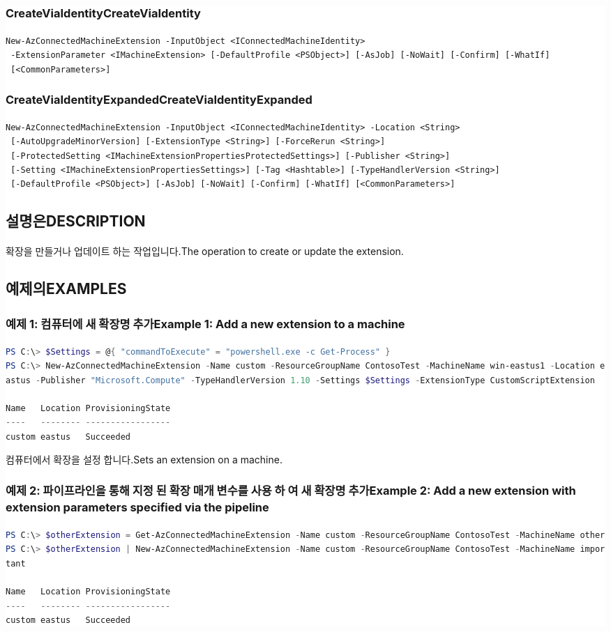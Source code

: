 ### <span data-ttu-id="a5c03-107">CreateViaIdentity</span><span class="sxs-lookup"><span data-stu-id="a5c03-107">CreateViaIdentity</span></span>
```
New-AzConnectedMachineExtension -InputObject <IConnectedMachineIdentity>
 -ExtensionParameter <IMachineExtension> [-DefaultProfile <PSObject>] [-AsJob] [-NoWait] [-Confirm] [-WhatIf]
 [<CommonParameters>]
```

### <span data-ttu-id="a5c03-108">CreateViaIdentityExpanded</span><span class="sxs-lookup"><span data-stu-id="a5c03-108">CreateViaIdentityExpanded</span></span>
```
New-AzConnectedMachineExtension -InputObject <IConnectedMachineIdentity> -Location <String>
 [-AutoUpgradeMinorVersion] [-ExtensionType <String>] [-ForceRerun <String>]
 [-ProtectedSetting <IMachineExtensionPropertiesProtectedSettings>] [-Publisher <String>]
 [-Setting <IMachineExtensionPropertiesSettings>] [-Tag <Hashtable>] [-TypeHandlerVersion <String>]
 [-DefaultProfile <PSObject>] [-AsJob] [-NoWait] [-Confirm] [-WhatIf] [<CommonParameters>]
```

## <span data-ttu-id="a5c03-109">설명은</span><span class="sxs-lookup"><span data-stu-id="a5c03-109">DESCRIPTION</span></span>
<span data-ttu-id="a5c03-110">확장을 만들거나 업데이트 하는 작업입니다.</span><span class="sxs-lookup"><span data-stu-id="a5c03-110">The operation to create or update the extension.</span></span>

## <span data-ttu-id="a5c03-111">예제의</span><span class="sxs-lookup"><span data-stu-id="a5c03-111">EXAMPLES</span></span>

### <span data-ttu-id="a5c03-112">예제 1: 컴퓨터에 새 확장명 추가</span><span class="sxs-lookup"><span data-stu-id="a5c03-112">Example 1: Add a new extension to a machine</span></span>
```powershell
PS C:\> $Settings = @{ "commandToExecute" = "powershell.exe -c Get-Process" }
PS C:\> New-AzConnectedMachineExtension -Name custom -ResourceGroupName ContosoTest -MachineName win-eastus1 -Location eastus -Publisher "Microsoft.Compute" -TypeHandlerVersion 1.10 -Settings $Settings -ExtensionType CustomScriptExtension

Name   Location ProvisioningState
----   -------- -----------------
custom eastus   Succeeded
```

<span data-ttu-id="a5c03-113">컴퓨터에서 확장을 설정 합니다.</span><span class="sxs-lookup"><span data-stu-id="a5c03-113">Sets an extension on a machine.</span></span>

### <span data-ttu-id="a5c03-114">예제 2: 파이프라인을 통해 지정 된 확장 매개 변수를 사용 하 여 새 확장명 추가</span><span class="sxs-lookup"><span data-stu-id="a5c03-114">Example 2: Add a new extension with extension parameters specified via the pipeline</span></span>
```powershell
PS C:\> $otherExtension = Get-AzConnectedMachineExtension -Name custom -ResourceGroupName ContosoTest -MachineName other
PS C:\> $otherExtension | New-AzConnectedMachineExtension -Name custom -ResourceGroupName ContosoTest -MachineName important

Name   Location ProvisioningState
----   -------- -----------------
custom eastus   Succeeded
```

